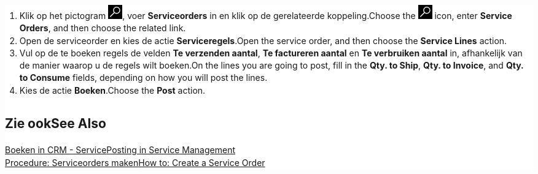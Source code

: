 1. <span data-ttu-id="86f5d-218">Klik op het pictogram ![Zoeken naar pagina of rapport](media/ui-search/search_small.png "pictogram Zoeken naar pagina of rapport"), voer **Serviceorders** in en klik op de gerelateerde koppeling.</span><span class="sxs-lookup"><span data-stu-id="86f5d-218">Choose the ![Search for Page or Report](media/ui-search/search_small.png "Search for Page or Report icon") icon, enter **Service Orders**, and then choose the related link.</span></span>  
2. <span data-ttu-id="86f5d-219">Open de serviceorder en kies de actie **Serviceregels**.</span><span class="sxs-lookup"><span data-stu-id="86f5d-219">Open the service order, and then choose the **Service Lines** action.</span></span>  
4. <span data-ttu-id="86f5d-220">Vul op de te boeken regels de velden **Te verzenden aantal**, **Te factureren aantal** en **Te verbruiken aantal** in, afhankelijk van de manier waarop u de regels wilt boeken.</span><span class="sxs-lookup"><span data-stu-id="86f5d-220">On the lines you are going to post, fill in the **Qty. to Ship**, **Qty. to Invoice**, and **Qty. to Consume** fields, depending on how you will post the lines.</span></span>  
5. <span data-ttu-id="86f5d-221">Kies de actie **Boeken**.</span><span class="sxs-lookup"><span data-stu-id="86f5d-221">Choose the **Post** action.</span></span>
  
## <a name="see-also"></a><span data-ttu-id="86f5d-222">Zie ook</span><span class="sxs-lookup"><span data-stu-id="86f5d-222">See Also</span></span>  
[<span data-ttu-id="86f5d-223">Boeken in CRM - Service</span><span class="sxs-lookup"><span data-stu-id="86f5d-223">Posting in Service Management</span></span>](service-service-posting.md)  
[<span data-ttu-id="86f5d-224">Procedure: Serviceorders maken</span><span class="sxs-lookup"><span data-stu-id="86f5d-224">How to: Create a Service Order</span></span>](service-how-to-create-service-orders.md)  

